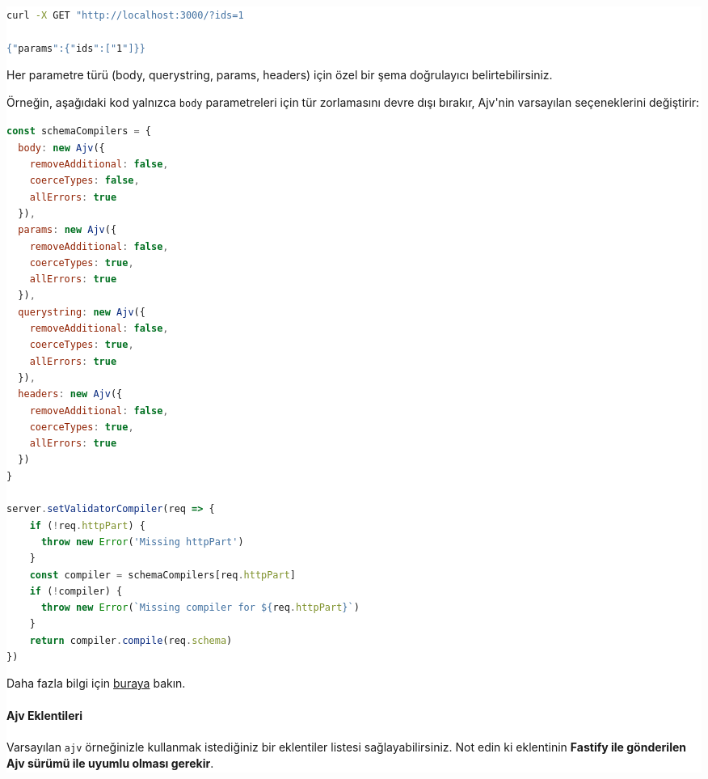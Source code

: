 ```sh
curl -X GET "http://localhost:3000/?ids=1

{"params":{"ids":["1"]}}
```

Her parametre türü (body, querystring, params, headers) için özel bir şema doğrulayıcı belirtebilirsiniz.

Örneğin, aşağıdaki kod yalnızca `body` parametreleri için tür zorlamasını devre dışı bırakır, Ajv'nin varsayılan seçeneklerini değiştirir:

```js
const schemaCompilers = {
  body: new Ajv({
    removeAdditional: false,
    coerceTypes: false,
    allErrors: true
  }),
  params: new Ajv({
    removeAdditional: false,
    coerceTypes: true,
    allErrors: true
  }),
  querystring: new Ajv({
    removeAdditional: false,
    coerceTypes: true,
    allErrors: true
  }),
  headers: new Ajv({
    removeAdditional: false,
    coerceTypes: true,
    allErrors: true
  })
}

server.setValidatorCompiler(req => {
    if (!req.httpPart) {
      throw new Error('Missing httpPart')
    }
    const compiler = schemaCompilers[req.httpPart]
    if (!compiler) {
      throw new Error(`Missing compiler for ${req.httpPart}`)
    }
    return compiler.compile(req.schema)
})
```

Daha fazla bilgi için [buraya](https://ajv.js.org/coercion.html) bakın.

#### Ajv Eklentileri


Varsayılan `ajv` örneğinizle kullanmak istediğiniz bir eklentiler listesi sağlayabilirsiniz. Not edin ki eklentinin **Fastify ile gönderilen Ajv sürümü ile uyumlu olması gerekir**.
